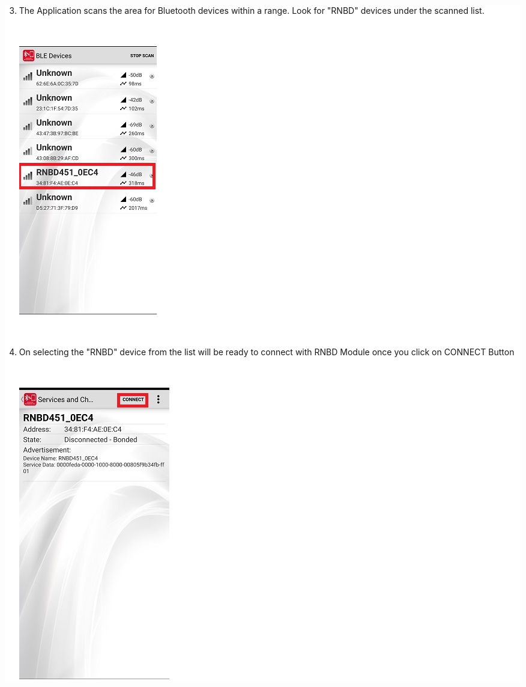 3.  The Application scans the area for Bluetooth devices within a range. Look for "RNBD" devices under the scanned list.

    <br />

    ![](media/GUID-E5C513CE-6227-42C1-9DA8-3FA2075112DF-low.png)

    <br />

4.  On selecting the "RNBD" device from the list will be ready to connect with RNBD Module once you click on CONNECT Button

    <br />

    ![](media/GUID-5962533D-A1D4-40DA-8933-A7224139EBA7-low.png)
